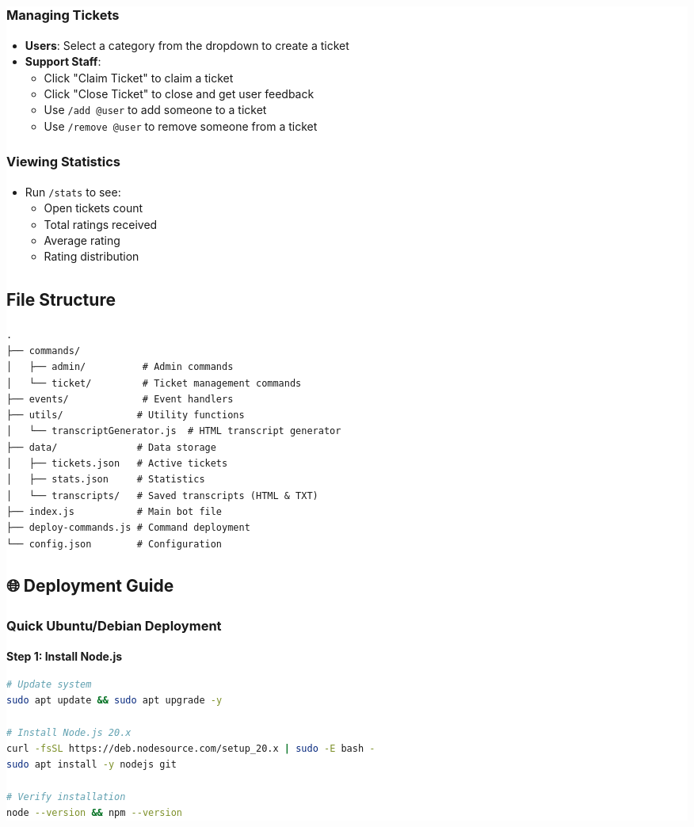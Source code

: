 ### Managing Tickets

- **Users**: Select a category from the dropdown to create a ticket
- **Support Staff**: 
  - Click "Claim Ticket" to claim a ticket
  - Click "Close Ticket" to close and get user feedback
  - Use `/add @user` to add someone to a ticket
  - Use `/remove @user` to remove someone from a ticket

### Viewing Statistics

- Run `/stats` to see:
  - Open tickets count
  - Total ratings received
  - Average rating
  - Rating distribution

## File Structure

```
.
├── commands/
│   ├── admin/          # Admin commands
│   └── ticket/         # Ticket management commands
├── events/             # Event handlers
├── utils/             # Utility functions
│   └── transcriptGenerator.js  # HTML transcript generator
├── data/              # Data storage
│   ├── tickets.json   # Active tickets
│   ├── stats.json     # Statistics
│   └── transcripts/   # Saved transcripts (HTML & TXT)
├── index.js           # Main bot file
├── deploy-commands.js # Command deployment
└── config.json        # Configuration
```

## 🌐 Deployment Guide

### Quick Ubuntu/Debian Deployment

**Step 1: Install Node.js**
```bash
# Update system
sudo apt update && sudo apt upgrade -y

# Install Node.js 20.x
curl -fsSL https://deb.nodesource.com/setup_20.x | sudo -E bash -
sudo apt install -y nodejs git

# Verify installation
node --version && npm --version
```

